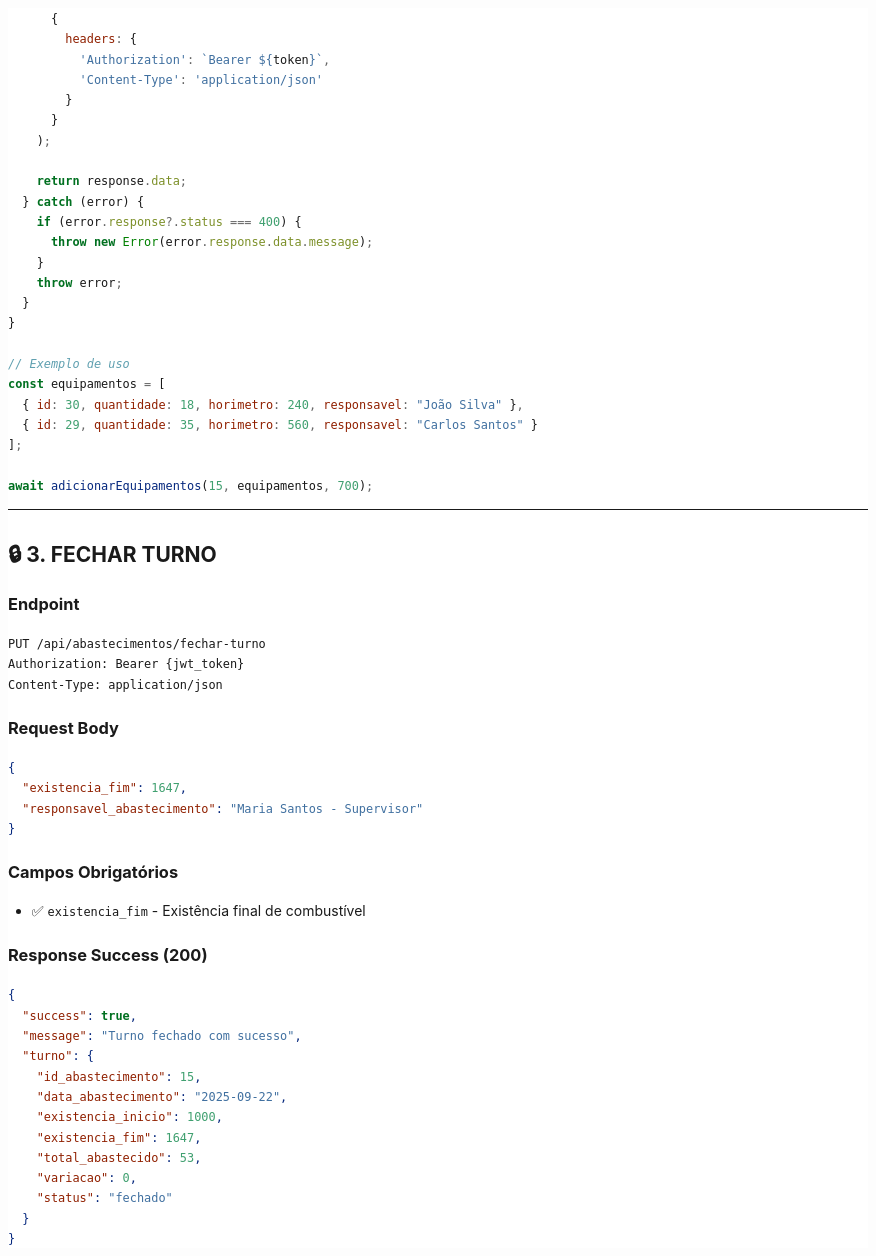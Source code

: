 ```javascript
      {
        headers: {
          'Authorization': `Bearer ${token}`,
          'Content-Type': 'application/json'
        }
      }
    );

    return response.data;
  } catch (error) {
    if (error.response?.status === 400) {
      throw new Error(error.response.data.message);
    }
    throw error;
  }
}

// Exemplo de uso
const equipamentos = [
  { id: 30, quantidade: 18, horimetro: 240, responsavel: "João Silva" },
  { id: 29, quantidade: 35, horimetro: 560, responsavel: "Carlos Santos" }
];

await adicionarEquipamentos(15, equipamentos, 700);
```

---

## 🔒 3. FECHAR TURNO

### Endpoint
```http
PUT /api/abastecimentos/fechar-turno
Authorization: Bearer {jwt_token}
Content-Type: application/json
```

### Request Body
```json
{
  "existencia_fim": 1647,
  "responsavel_abastecimento": "Maria Santos - Supervisor"
}
```

### Campos Obrigatórios
- ✅ `existencia_fim` - Existência final de combustível

### Response Success (200)
```json
{
  "success": true,
  "message": "Turno fechado com sucesso",
  "turno": {
    "id_abastecimento": 15,
    "data_abastecimento": "2025-09-22",
    "existencia_inicio": 1000,
    "existencia_fim": 1647,
    "total_abastecido": 53,
    "variacao": 0,
    "status": "fechado"
  }
}
```